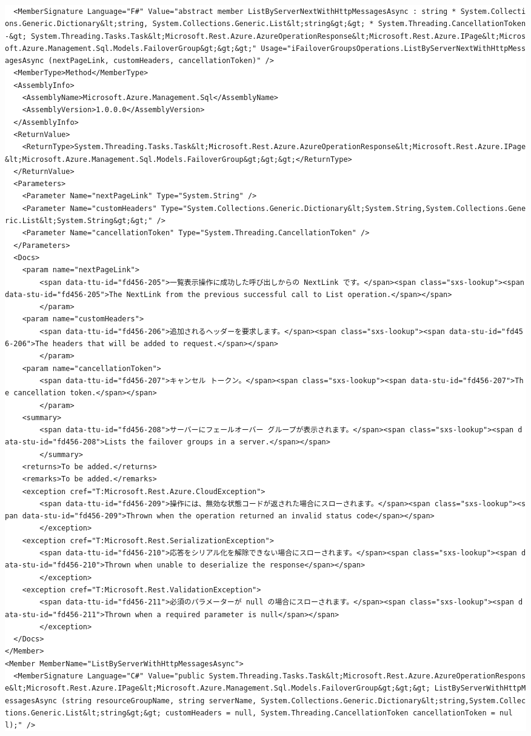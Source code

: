      <MemberSignature Language="F#" Value="abstract member ListByServerNextWithHttpMessagesAsync : string * System.Collections.Generic.Dictionary&lt;string, System.Collections.Generic.List&lt;string&gt;&gt; * System.Threading.CancellationToken -&gt; System.Threading.Tasks.Task&lt;Microsoft.Rest.Azure.AzureOperationResponse&lt;Microsoft.Rest.Azure.IPage&lt;Microsoft.Azure.Management.Sql.Models.FailoverGroup&gt;&gt;&gt;" Usage="iFailoverGroupsOperations.ListByServerNextWithHttpMessagesAsync (nextPageLink, customHeaders, cancellationToken)" />
      <MemberType>Method</MemberType>
      <AssemblyInfo>
        <AssemblyName>Microsoft.Azure.Management.Sql</AssemblyName>
        <AssemblyVersion>1.0.0.0</AssemblyVersion>
      </AssemblyInfo>
      <ReturnValue>
        <ReturnType>System.Threading.Tasks.Task&lt;Microsoft.Rest.Azure.AzureOperationResponse&lt;Microsoft.Rest.Azure.IPage&lt;Microsoft.Azure.Management.Sql.Models.FailoverGroup&gt;&gt;&gt;</ReturnType>
      </ReturnValue>
      <Parameters>
        <Parameter Name="nextPageLink" Type="System.String" />
        <Parameter Name="customHeaders" Type="System.Collections.Generic.Dictionary&lt;System.String,System.Collections.Generic.List&lt;System.String&gt;&gt;" />
        <Parameter Name="cancellationToken" Type="System.Threading.CancellationToken" />
      </Parameters>
      <Docs>
        <param name="nextPageLink">
            <span data-ttu-id="fd456-205">一覧表示操作に成功した呼び出しからの NextLink です。</span><span class="sxs-lookup"><span data-stu-id="fd456-205">The NextLink from the previous successful call to List operation.</span></span>
            </param>
        <param name="customHeaders">
            <span data-ttu-id="fd456-206">追加されるヘッダーを要求します。</span><span class="sxs-lookup"><span data-stu-id="fd456-206">The headers that will be added to request.</span></span>
            </param>
        <param name="cancellationToken">
            <span data-ttu-id="fd456-207">キャンセル トークン。</span><span class="sxs-lookup"><span data-stu-id="fd456-207">The cancellation token.</span></span>
            </param>
        <summary>
            <span data-ttu-id="fd456-208">サーバーにフェールオーバー グループが表示されます。</span><span class="sxs-lookup"><span data-stu-id="fd456-208">Lists the failover groups in a server.</span></span>
            </summary>
        <returns>To be added.</returns>
        <remarks>To be added.</remarks>
        <exception cref="T:Microsoft.Rest.Azure.CloudException">
            <span data-ttu-id="fd456-209">操作には、無効な状態コードが返された場合にスローされます。</span><span class="sxs-lookup"><span data-stu-id="fd456-209">Thrown when the operation returned an invalid status code</span></span>
            </exception>
        <exception cref="T:Microsoft.Rest.SerializationException">
            <span data-ttu-id="fd456-210">応答をシリアル化を解除できない場合にスローされます。</span><span class="sxs-lookup"><span data-stu-id="fd456-210">Thrown when unable to deserialize the response</span></span>
            </exception>
        <exception cref="T:Microsoft.Rest.ValidationException">
            <span data-ttu-id="fd456-211">必須のパラメーターが null の場合にスローされます。</span><span class="sxs-lookup"><span data-stu-id="fd456-211">Thrown when a required parameter is null</span></span>
            </exception>
      </Docs>
    </Member>
    <Member MemberName="ListByServerWithHttpMessagesAsync">
      <MemberSignature Language="C#" Value="public System.Threading.Tasks.Task&lt;Microsoft.Rest.Azure.AzureOperationResponse&lt;Microsoft.Rest.Azure.IPage&lt;Microsoft.Azure.Management.Sql.Models.FailoverGroup&gt;&gt;&gt; ListByServerWithHttpMessagesAsync (string resourceGroupName, string serverName, System.Collections.Generic.Dictionary&lt;string,System.Collections.Generic.List&lt;string&gt;&gt; customHeaders = null, System.Threading.CancellationToken cancellationToken = null);" />